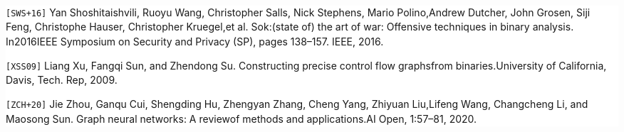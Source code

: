 `[SWS+16]`  Yan Shoshitaishvili, Ruoyu Wang, Christopher Salls, Nick Stephens, Mario Polino,Andrew Dutcher, John Grosen, Siji Feng, Christophe Hauser, Christopher Kruegel,et al. Sok:(state of) the art of war: Offensive techniques in binary analysis. In2016IEEE Symposium on Security and Privacy (SP), pages 138–157. IEEE, 2016.

`[XSS09]` Liang Xu, Fangqi Sun, and Zhendong Su. Constructing precise control flow graphsfrom binaries.University of California, Davis, Tech. Rep, 2009.

`[ZCH+20]` Jie Zhou, Ganqu Cui, Shengding Hu, Zhengyan Zhang, Cheng Yang, Zhiyuan Liu,Lifeng Wang, Changcheng Li, and Maosong Sun. Graph neural networks: A reviewof methods and applications.AI Open, 1:57–81, 2020.